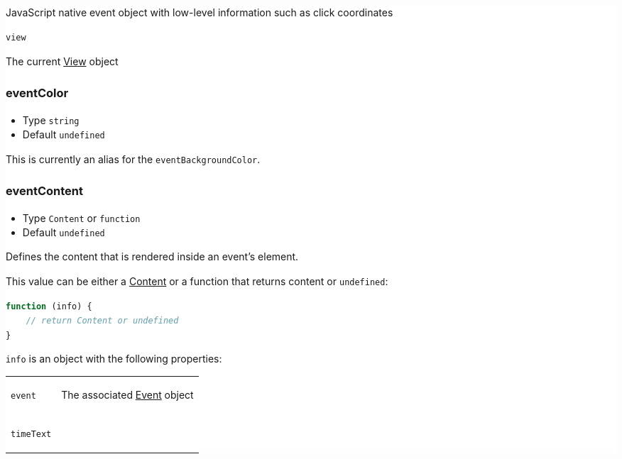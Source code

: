 </td>
<td>JavaScript native event object with low-level information such as click coordinates</td>
</tr>
<tr>
<td>

`view`

</td>
<td>

The current [View](#view-object) object

</td>
</tr>
</table>

### eventColor

- Type `string`
- Default `undefined`

This is currently an alias for the `eventBackgroundColor`.

### eventContent

- Type `Content` or `function`
- Default `undefined`

Defines the content that is rendered inside an event’s element.

This value can be either a [Content](#content) or a function that returns content or `undefined`:

```js
function (info) {
    // return Content or undefined
}
```

`info` is an object with the following properties:

<table>
<tr>
<td>

`event`

</td>
<td>

The associated [Event](#event-object) object

</td>
</tr>
<tr>
<td>

`timeText`
